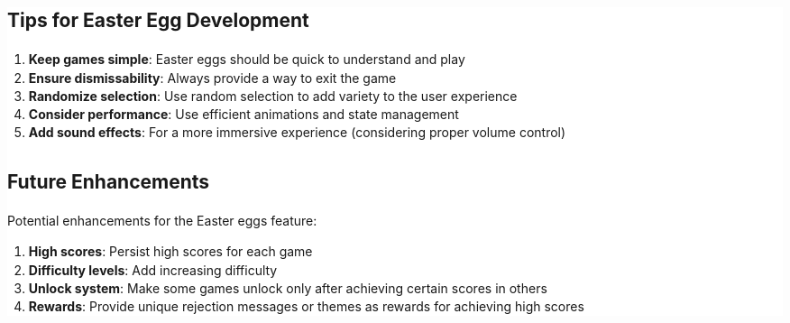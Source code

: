 ## Tips for Easter Egg Development

1. **Keep games simple**: Easter eggs should be quick to understand and play
2. **Ensure dismissability**: Always provide a way to exit the game
3. **Randomize selection**: Use random selection to add variety to the user experience
4. **Consider performance**: Use efficient animations and state management
5. **Add sound effects**: For a more immersive experience (considering proper volume control)

## Future Enhancements

Potential enhancements for the Easter eggs feature:

1. **High scores**: Persist high scores for each game
2. **Difficulty levels**: Add increasing difficulty
3. **Unlock system**: Make some games unlock only after achieving certain scores in others
4. **Rewards**: Provide unique rejection messages or themes as rewards for achieving high scores 